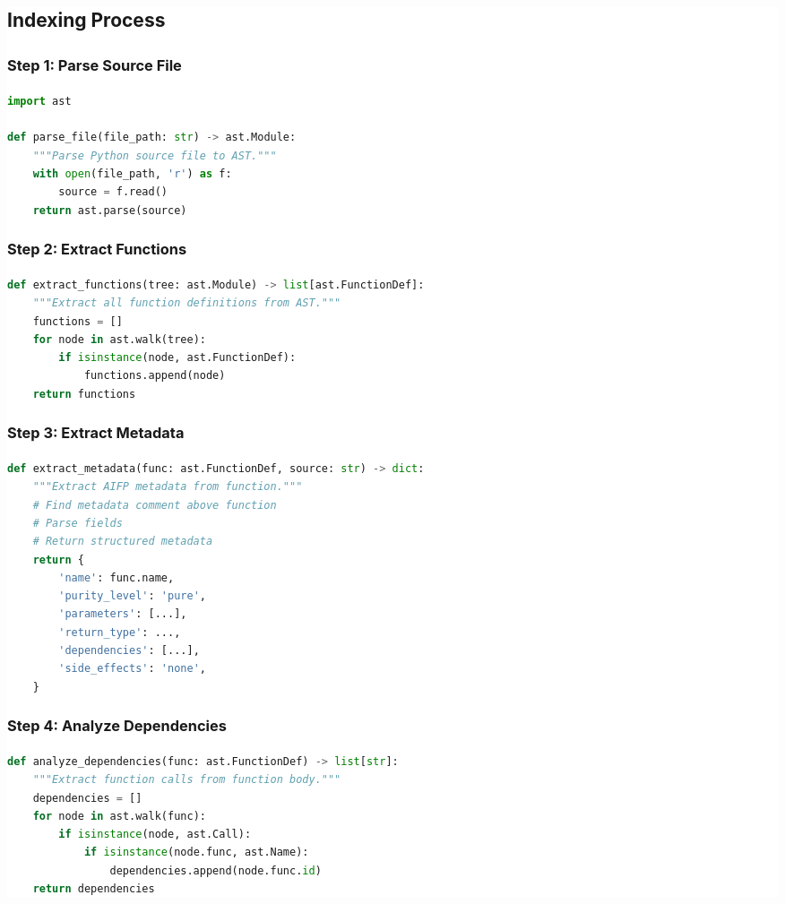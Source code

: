 
## Indexing Process

### Step 1: Parse Source File

```python
import ast

def parse_file(file_path: str) -> ast.Module:
    """Parse Python source file to AST."""
    with open(file_path, 'r') as f:
        source = f.read()
    return ast.parse(source)
```

### Step 2: Extract Functions

```python
def extract_functions(tree: ast.Module) -> list[ast.FunctionDef]:
    """Extract all function definitions from AST."""
    functions = []
    for node in ast.walk(tree):
        if isinstance(node, ast.FunctionDef):
            functions.append(node)
    return functions
```

### Step 3: Extract Metadata

```python
def extract_metadata(func: ast.FunctionDef, source: str) -> dict:
    """Extract AIFP metadata from function."""
    # Find metadata comment above function
    # Parse fields
    # Return structured metadata
    return {
        'name': func.name,
        'purity_level': 'pure',
        'parameters': [...],
        'return_type': ...,
        'dependencies': [...],
        'side_effects': 'none',
    }
```

### Step 4: Analyze Dependencies

```python
def analyze_dependencies(func: ast.FunctionDef) -> list[str]:
    """Extract function calls from function body."""
    dependencies = []
    for node in ast.walk(func):
        if isinstance(node, ast.Call):
            if isinstance(node.func, ast.Name):
                dependencies.append(node.func.id)
    return dependencies
```

